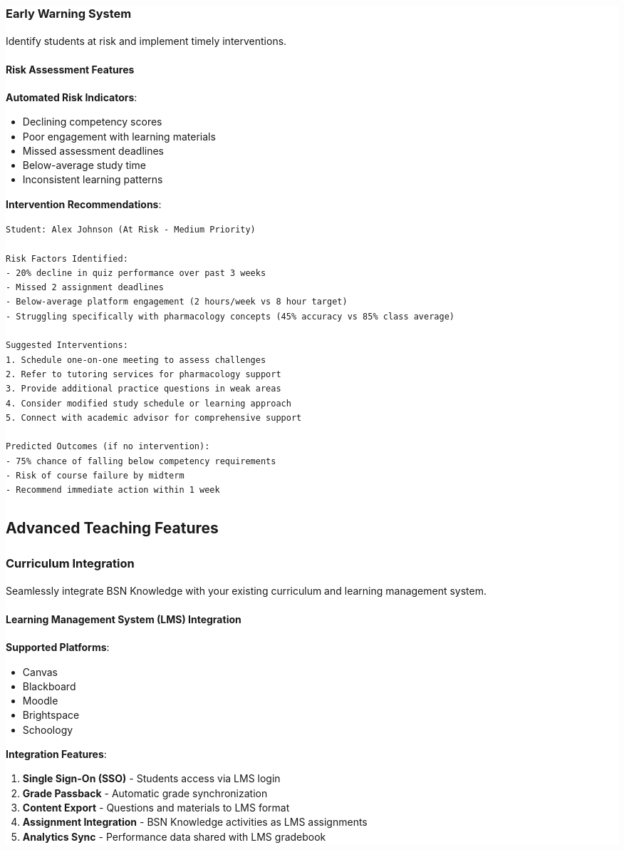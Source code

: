 ### Early Warning System

Identify students at risk and implement timely interventions.

#### Risk Assessment Features

**Automated Risk Indicators**:
- Declining competency scores
- Poor engagement with learning materials
- Missed assessment deadlines
- Below-average study time
- Inconsistent learning patterns

**Intervention Recommendations**:
```
Student: Alex Johnson (At Risk - Medium Priority)

Risk Factors Identified:
- 20% decline in quiz performance over past 3 weeks
- Missed 2 assignment deadlines
- Below-average platform engagement (2 hours/week vs 8 hour target)
- Struggling specifically with pharmacology concepts (45% accuracy vs 85% class average)

Suggested Interventions:
1. Schedule one-on-one meeting to assess challenges
2. Refer to tutoring services for pharmacology support
3. Provide additional practice questions in weak areas
4. Consider modified study schedule or learning approach
5. Connect with academic advisor for comprehensive support

Predicted Outcomes (if no intervention):
- 75% chance of falling below competency requirements
- Risk of course failure by midterm
- Recommend immediate action within 1 week
```

## Advanced Teaching Features

### Curriculum Integration

Seamlessly integrate BSN Knowledge with your existing curriculum and learning management system.

#### Learning Management System (LMS) Integration

**Supported Platforms**:
- Canvas
- Blackboard
- Moodle
- Brightspace
- Schoology

**Integration Features**:
1. **Single Sign-On (SSO)** - Students access via LMS login
2. **Grade Passback** - Automatic grade synchronization
3. **Content Export** - Questions and materials to LMS format
4. **Assignment Integration** - BSN Knowledge activities as LMS assignments
5. **Analytics Sync** - Performance data shared with LMS gradebook
